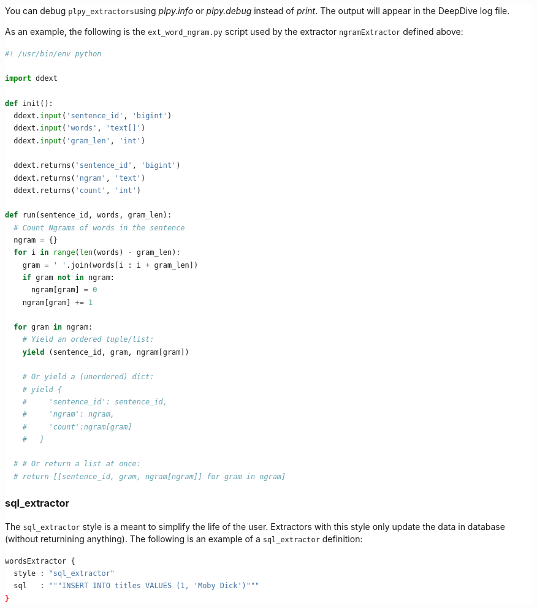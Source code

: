 You can debug `plpy_extractors`using *plpy.info* or *plpy.debug*
instead of *print*. The output will appear in the DeepDive log file.

As an example, the following is the `ext_word_ngram.py` script used by the
extractor `ngramExtractor` defined above:

```python
#! /usr/bin/env python

import ddext

def init():
  ddext.input('sentence_id', 'bigint')
  ddext.input('words', 'text[]')
  ddext.input('gram_len', 'int')

  ddext.returns('sentence_id', 'bigint')
  ddext.returns('ngram', 'text')
  ddext.returns('count', 'int')

def run(sentence_id, words, gram_len):
  # Count Ngrams of words in the sentence
  ngram = {}
  for i in range(len(words) - gram_len):
    gram = ' '.join(words[i : i + gram_len])
    if gram not in ngram: 
      ngram[gram] = 0
    ngram[gram] += 1
    
  for gram in ngram:
    # Yield an ordered tuple/list:
    yield (sentence_id, gram, ngram[gram])

    # Or yield a (unordered) dict:
    # yield {
    #     'sentence_id': sentence_id, 
    #     'ngram': ngram, 
    #     'count':ngram[gram]
    #   }

  # # Or return a list at once:
  # return [[sentence_id, gram, ngram[ngram]] for gram in ngram] 
```

### <a id="sql_extractor" href="#"></a> sql_extractor

The `sql_extractor` style is a meant to simplify the life of the user.
Extractors with this style only update the data in database (without returnining
anything). The following is an example of a `sql_extractor` definition:

```bash
wordsExtractor {
  style : "sql_extractor"
  sql   : """INSERT INTO titles VALUES (1, 'Moby Dick')"""
}
```
